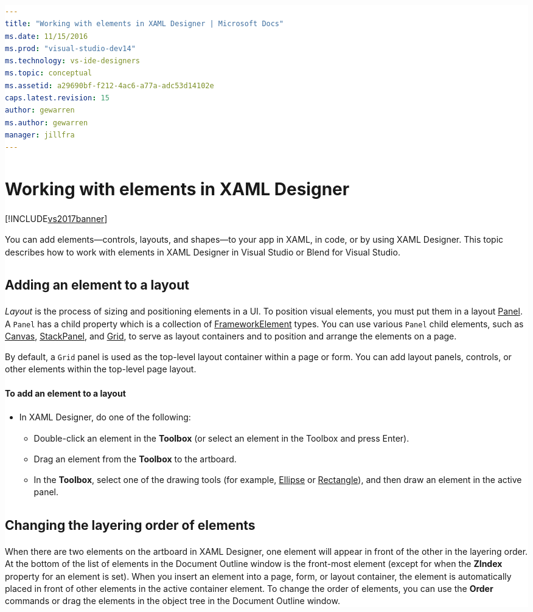 ```yaml
---
title: "Working with elements in XAML Designer | Microsoft Docs"
ms.date: 11/15/2016
ms.prod: "visual-studio-dev14"
ms.technology: vs-ide-designers
ms.topic: conceptual
ms.assetid: a29690bf-f212-4ac6-a77a-adc53d14102e
caps.latest.revision: 15
author: gewarren
ms.author: gewarren
manager: jillfra
---
```

# Working with elements in XAML Designer
[!INCLUDE[vs2017banner](../includes/vs2017banner.md)]

You can add elements—controls, layouts, and shapes—to your app in XAML, in code, or by using XAML Designer. This topic describes how to work with elements in XAML Designer in Visual Studio or Blend for Visual Studio.  
  
## Adding an element to a layout  
 *Layout* is the process of sizing and positioning elements in a UI. To position visual elements, you must put them in a layout [Panel](https://msdn.microsoft.com/library/windows/apps/windows.ui.xaml.controls.panel.aspx). A  `Panel` has a child property which is a collection of [FrameworkElement](https://msdn.microsoft.com/library/windows/apps/br208706.aspx) types. You can use various  `Panel` child elements, such as [Canvas](https://msdn.microsoft.com/library/windows/apps/windows.ui.xaml.controls.canvas.aspx), [StackPanel](https://msdn.microsoft.com/library/windows/apps/windows.ui.xaml.controls.stackpanel.aspx), and [Grid](https://msdn.microsoft.com/library/windows/apps/windows.ui.xaml.controls.grid.aspx), to serve as layout containers and to position and arrange the elements on a page.  
  
 By default, a `Grid` panel is used as the top-level layout container within a page or form. You can add layout panels, controls, or other elements within the top-level page layout.  
  
#### To add an element to a layout  
  
- In XAML Designer, do one of the following:  
  
  - Double-click an element in the **Toolbox** (or select an element in the Toolbox and press Enter).  

  - Drag an element from the **Toolbox** to the artboard.  

  - In the **Toolbox**, select one of the drawing tools (for example, [Ellipse](https://msdn.microsoft.com/library/windows/apps/windows.ui.xaml.shapes.ellipse.aspx) or [Rectangle](https://msdn.microsoft.com/library/windows/apps/windows.ui.xaml.shapes.rectangle.aspx)), and then draw an element in the active panel.  
  
## Changing the layering order of elements  
 When there are two elements on the artboard in XAML Designer, one element will appear in front of the other in the layering order. At the bottom of the list of elements in the Document Outline window is the front-most element (except for when the **ZIndex** property for an element is set). When you insert an element into a page, form, or layout container, the element is automatically placed in front of other elements in the active container element. To change the order of elements, you can use the **Order** commands or drag the elements in the object tree in the Document Outline window.  
  